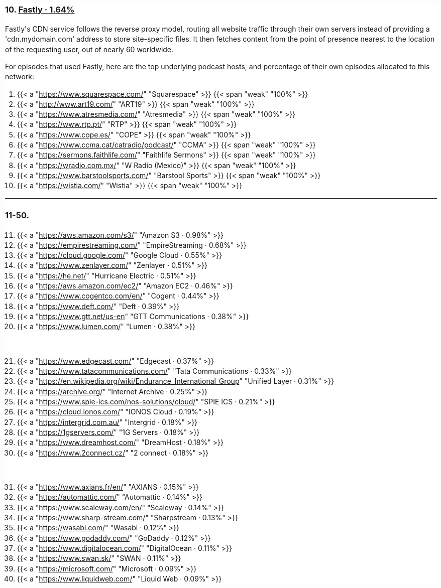 ### 10. [Fastly · 1.64%](https://www.fastly.com/products/cdn)

Fastly's CDN service follows the reverse proxy model, routing all website traffic through their own servers instead of providing a 'cdn.mydomain.com' address to store site-specific files. It then fetches content from the point of presence nearest to the location of the requesting user, out of nearly 60 worldwide.

For episodes that used Fastly, here are the top underlying podcast hosts, and percentage of their own episodes allocated to this network:

1. {{< a "https://www.squarespace.com/" "Squarespace" >}} {{< span "weak" "100%" >}}
2. {{< a "http://www.art19.com/" "ART19" >}} {{< span "weak" "100%" >}}
3. {{< a "https://www.atresmedia.com/" "Atresmedia" >}} {{< span "weak" "100%" >}}
4. {{< a "https://www.rtp.pt/" "RTP" >}} {{< span "weak" "100%" >}}
5. {{< a "https://www.cope.es/" "COPE" >}} {{< span "weak" "100%" >}}
6. {{< a "https://www.ccma.cat/catradio/podcast/" "CCMA" >}} {{< span "weak" "100%" >}}
7. {{< a "https://sermons.faithlife.com/" "Faithlife Sermons" >}} {{< span "weak" "100%" >}}
8. {{< a "https://wradio.com.mx/" "W Radio (Mexico)" >}} {{< span "weak" "100%" >}}
9. {{< a "https://www.barstoolsports.com/" "Barstool Sports" >}} {{< span "weak" "100%" >}}
10. {{< a "https://wistia.com/" "Wistia" >}} {{< span "weak" "100%" >}}
---

### 11-50.

11. {{< a "https://aws.amazon.com/s3/" "Amazon S3 · 0.98%" >}}
12. {{< a "https://empirestreaming.com/" "EmpireStreaming · 0.68%" >}}
13. {{< a "https://cloud.google.com/" "Google Cloud · 0.55%" >}}
14. {{< a "https://www.zenlayer.com/" "Zenlayer · 0.51%" >}}
15. {{< a "https://he.net/" "Hurricane Electric · 0.51%" >}}
16. {{< a "https://aws.amazon.com/ec2/" "Amazon EC2 · 0.46%" >}}
17. {{< a "https://www.cogentco.com/en/" "Cogent · 0.44%" >}}
18. {{< a "https://www.deft.com/" "Deft · 0.39%" >}}
19. {{< a "https://www.gtt.net/us-en" "GTT Communications · 0.38%" >}}
20. {{< a "https://www.lumen.com/" "Lumen · 0.38%" >}}

<br>

21. {{< a "https://www.edgecast.com/" "Edgecast · 0.37%" >}}
22. {{< a "https://www.tatacommunications.com/" "Tata Communications · 0.33%" >}}
23. {{< a "https://en.wikipedia.org/wiki/Endurance_International_Group" "Unified Layer · 0.31%" >}}
24. {{< a "https://archive.org/" "Internet Archive · 0.25%" >}}
25. {{< a "https://www.spie-ics.com/nos-solutions/cloud/" "SPIE ICS · 0.21%" >}}
26. {{< a "https://cloud.ionos.com/" "IONOS Cloud · 0.19%" >}}
27. {{< a "https://intergrid.com.au/" "Intergrid · 0.18%" >}}
28. {{< a "https://1gservers.com/" "1G Servers · 0.18%" >}}
29. {{< a "https://www.dreamhost.com/" "DreamHost · 0.18%" >}}
30. {{< a "https://www.2connect.cz/" "2 connect · 0.18%" >}}

<br>

31. {{< a "https://www.axians.fr/en/" "AXIANS · 0.15%" >}}
32. {{< a "https://automattic.com/" "Automattic · 0.14%" >}}
33. {{< a "https://www.scaleway.com/en/" "Scaleway · 0.14%" >}}
34. {{< a "https://www.sharp-stream.com/" "Sharpstream · 0.13%" >}}
35. {{< a "https://wasabi.com/" "Wasabi · 0.12%" >}}
36. {{< a "https://www.godaddy.com/" "GoDaddy · 0.12%" >}}
37. {{< a "https://www.digitalocean.com/" "DigitalOcean · 0.11%" >}}
38. {{< a "https://www.swan.sk/" "SWAN · 0.11%" >}}
39. {{< a "https://microsoft.com/" "Microsoft · 0.09%" >}}
40. {{< a "https://www.liquidweb.com/" "Liquid Web · 0.09%" >}}
